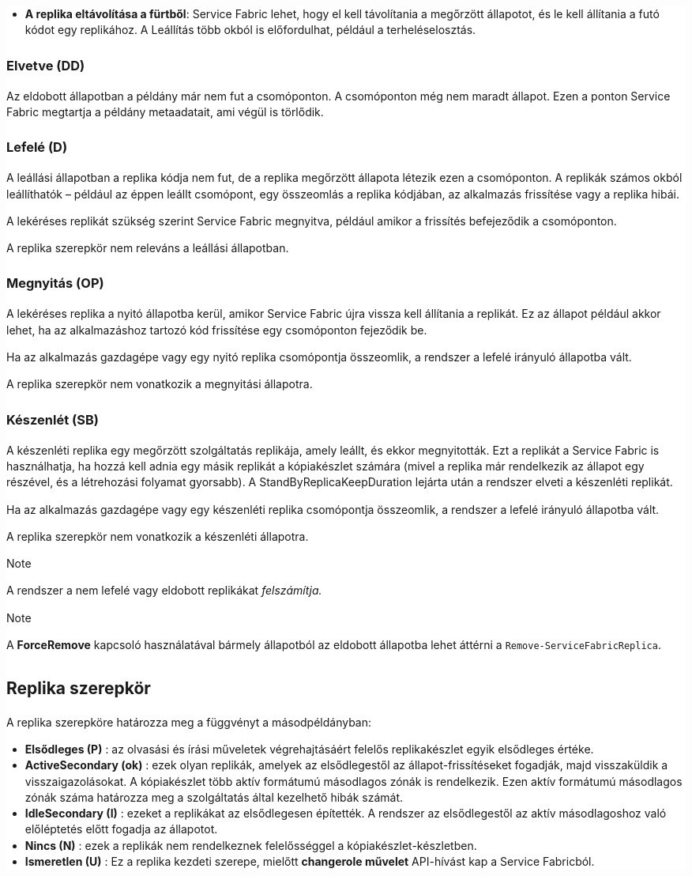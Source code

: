 - **A replika eltávolítása a fürtből**: Service Fabric lehet, hogy el kell távolítania a megőrzött állapotot, és le kell állítania a futó kódot egy replikához. A Leállítás több okból is előfordulhat, például a terheléselosztás.

### <a name="dropped-dd"></a>Elvetve (DD)
Az eldobott állapotban a példány már nem fut a csomóponton. A csomóponton még nem maradt állapot. Ezen a ponton Service Fabric megtartja a példány metaadatait, ami végül is törlődik.

### <a name="down-d"></a>Lefelé (D)
A leállási állapotban a replika kódja nem fut, de a replika megőrzött állapota létezik ezen a csomóponton. A replikák számos okból leállíthatók – például az éppen leállt csomópont, egy összeomlás a replika kódjában, az alkalmazás frissítése vagy a replika hibái.

A lekéréses replikát szükség szerint Service Fabric megnyitva, például amikor a frissítés befejeződik a csomóponton.

A replika szerepkör nem releváns a leállási állapotban.

### <a name="opening-op"></a>Megnyitás (OP)
A lekéréses replika a nyitó állapotba kerül, amikor Service Fabric újra vissza kell állítania a replikát. Ez az állapot például akkor lehet, ha az alkalmazáshoz tartozó kód frissítése egy csomóponton fejeződik be. 

Ha az alkalmazás gazdagépe vagy egy nyitó replika csomópontja összeomlik, a rendszer a lefelé irányuló állapotba vált.

A replika szerepkör nem vonatkozik a megnyitási állapotra.

### <a name="standby-sb"></a>Készenlét (SB)
A készenléti replika egy megőrzött szolgáltatás replikája, amely leállt, és ekkor megnyitották. Ezt a replikát a Service Fabric is használhatja, ha hozzá kell adnia egy másik replikát a kópiakészlet számára (mivel a replika már rendelkezik az állapot egy részével, és a létrehozási folyamat gyorsabb). A StandByReplicaKeepDuration lejárta után a rendszer elveti a készenléti replikát.

Ha az alkalmazás gazdagépe vagy egy készenléti replika csomópontja összeomlik, a rendszer a lefelé irányuló állapotba vált.

A replika szerepkör nem vonatkozik a készenléti állapotra.

> [!NOTE]
> A rendszer a nem lefelé vagy eldobott replikákat *felszámítja.*
>

> [!NOTE]
> A **ForceRemove** kapcsoló használatával bármely állapotból az eldobott állapotba lehet áttérni a `Remove-ServiceFabricReplica`.
>

## <a name="replica-role"></a>Replika szerepkör 
A replika szerepköre határozza meg a függvényt a másodpéldányban:

- **Elsődleges (P)** : az olvasási és írási műveletek végrehajtásáért felelős replikakészlet egyik elsődleges értéke. 
- **ActiveSecondary (ok)** : ezek olyan replikák, amelyek az elsődlegestől az állapot-frissítéseket fogadják, majd visszaküldik a visszaigazolásokat. A kópiakészlet több aktív formátumú másodlagos zónák is rendelkezik. Ezen aktív formátumú másodlagos zónák száma határozza meg a szolgáltatás által kezelhető hibák számát.
- **IdleSecondary (I)** : ezeket a replikákat az elsődlegesen építették. A rendszer az elsődlegestől az aktív másodlagoshoz való előléptetés előtt fogadja az állapotot. 
- **Nincs (N)** : ezek a replikák nem rendelkeznek felelősséggel a kópiakészlet-készletben.
- **Ismeretlen (U)** : Ez a replika kezdeti szerepe, mielőtt **changerole művelet** API-hívást kap a Service Fabricból.
